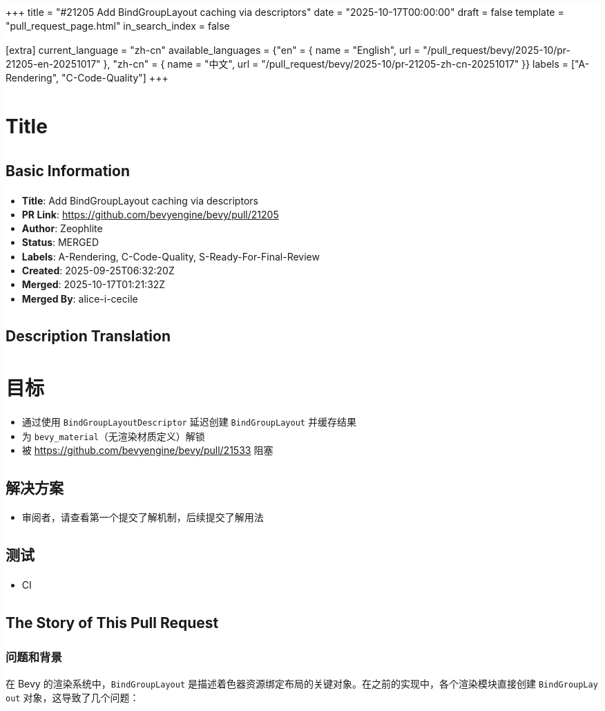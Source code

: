 +++
title = "#21205 Add BindGroupLayout caching via descriptors"
date = "2025-10-17T00:00:00"
draft = false
template = "pull_request_page.html"
in_search_index = false

[extra]
current_language = "zh-cn"
available_languages = {"en" = { name = "English", url = "/pull_request/bevy/2025-10/pr-21205-en-20251017" }, "zh-cn" = { name = "中文", url = "/pull_request/bevy/2025-10/pr-21205-zh-cn-20251017" }}
labels = ["A-Rendering", "C-Code-Quality"]
+++

# Title

## Basic Information
- **Title**: Add BindGroupLayout caching via descriptors
- **PR Link**: https://github.com/bevyengine/bevy/pull/21205
- **Author**: Zeophlite
- **Status**: MERGED
- **Labels**: A-Rendering, C-Code-Quality, S-Ready-For-Final-Review
- **Created**: 2025-09-25T06:32:20Z
- **Merged**: 2025-10-17T01:21:32Z
- **Merged By**: alice-i-cecile

## Description Translation

# 目标

- 通过使用 `BindGroupLayoutDescriptor` 延迟创建 `BindGroupLayout` 并缓存结果
- 为 `bevy_material`（无渲染材质定义）解锁
- 被 https://github.com/bevyengine/bevy/pull/21533 阻塞

## 解决方案

- 审阅者，请查看第一个提交了解机制，后续提交了解用法

## 测试

- CI

## The Story of This Pull Request

### 问题和背景

在 Bevy 的渲染系统中，`BindGroupLayout` 是描述着色器资源绑定布局的关键对象。在之前的实现中，各个渲染模块直接创建 `BindGroupLayout` 对象，这导致了几个问题：
